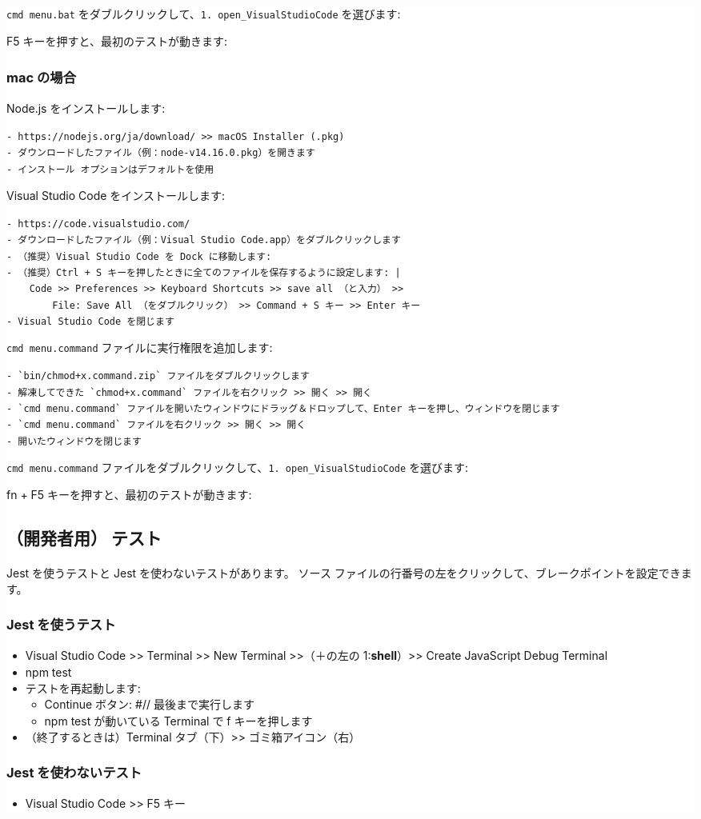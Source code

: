 `cmd menu.bat` をダブルクリックして、`1. open_VisualStudioCode` を選びます:

F5 キーを押すと、最初のテストが動きます:


### mac の場合

Node.js をインストールします:

    - https://nodejs.org/ja/download/ >> macOS Installer (.pkg)
    - ダウンロードしたファイル（例：node-v14.16.0.pkg）を開きます
    - インストール オプションはデフォルトを使用

Visual Studio Code をインストールします:

    - https://code.visualstudio.com/
    - ダウンロードしたファイル（例：Visual Studio Code.app）をダブルクリックします
    - （推奨）Visual Studio Code を Dock に移動します:
    - （推奨）Ctrl + S キーを押したときに全てのファイルを保存するように設定します: |
        Code >> Preferences >> Keyboard Shortcuts >> save all （と入力） >>
            File: Save All （をダブルクリック） >> Command + S キー >> Enter キー
    - Visual Studio Code を閉じます

`cmd menu.command` ファイルに実行権限を追加します:

    - `bin/chmod+x.command.zip` ファイルをダブルクリックします
    - 解凍してできた `chmod+x.command` ファイルを右クリック >> 開く >> 開く
    - `cmd menu.command` ファイルを開いたウィンドウにドラッグ＆ドロップして、Enter キーを押し、ウィンドウを閉じます
    - `cmd menu.command` ファイルを右クリック >> 開く >> 開く
    - 開いたウィンドウを閉じます

`cmd menu.command` ファイルをダブルクリックして、`1. open_VisualStudioCode` を選びます:

fn + F5 キーを押すと、最初のテストが動きます:


## （開発者用） テスト

Jest を使うテストと Jest を使わないテストがあります。
ソース ファイルの行番号の左をクリックして、ブレークポイントを設定できます。

### Jest を使うテスト

- Visual Studio Code >> Terminal >> New Terminal >>（＋の左の 1:__shell__）>> Create JavaScript Debug Terminal
- npm test
- テストを再起動します:
    - Continue ボタン:  #// 最後まで実行します
    - npm test が動いている Terminal で f キーを押します
- （終了するときは）Terminal タブ（下）>> ゴミ箱アイコン（右）

### Jest を使わないテスト

- Visual Studio Code >> F5 キー
